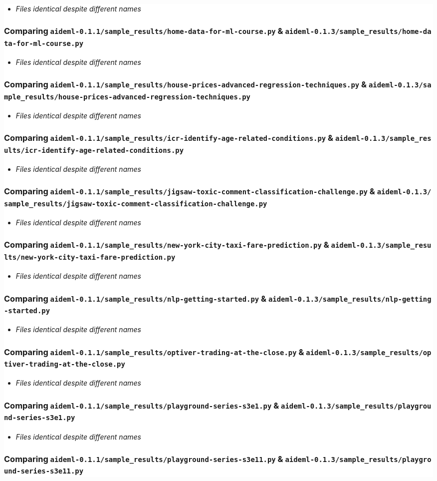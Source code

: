  * *Files identical despite different names*

### Comparing `aideml-0.1.1/sample_results/home-data-for-ml-course.py` & `aideml-0.1.3/sample_results/home-data-for-ml-course.py`

 * *Files identical despite different names*

### Comparing `aideml-0.1.1/sample_results/house-prices-advanced-regression-techniques.py` & `aideml-0.1.3/sample_results/house-prices-advanced-regression-techniques.py`

 * *Files identical despite different names*

### Comparing `aideml-0.1.1/sample_results/icr-identify-age-related-conditions.py` & `aideml-0.1.3/sample_results/icr-identify-age-related-conditions.py`

 * *Files identical despite different names*

### Comparing `aideml-0.1.1/sample_results/jigsaw-toxic-comment-classification-challenge.py` & `aideml-0.1.3/sample_results/jigsaw-toxic-comment-classification-challenge.py`

 * *Files identical despite different names*

### Comparing `aideml-0.1.1/sample_results/new-york-city-taxi-fare-prediction.py` & `aideml-0.1.3/sample_results/new-york-city-taxi-fare-prediction.py`

 * *Files identical despite different names*

### Comparing `aideml-0.1.1/sample_results/nlp-getting-started.py` & `aideml-0.1.3/sample_results/nlp-getting-started.py`

 * *Files identical despite different names*

### Comparing `aideml-0.1.1/sample_results/optiver-trading-at-the-close.py` & `aideml-0.1.3/sample_results/optiver-trading-at-the-close.py`

 * *Files identical despite different names*

### Comparing `aideml-0.1.1/sample_results/playground-series-s3e1.py` & `aideml-0.1.3/sample_results/playground-series-s3e1.py`

 * *Files identical despite different names*

### Comparing `aideml-0.1.1/sample_results/playground-series-s3e11.py` & `aideml-0.1.3/sample_results/playground-series-s3e11.py`
